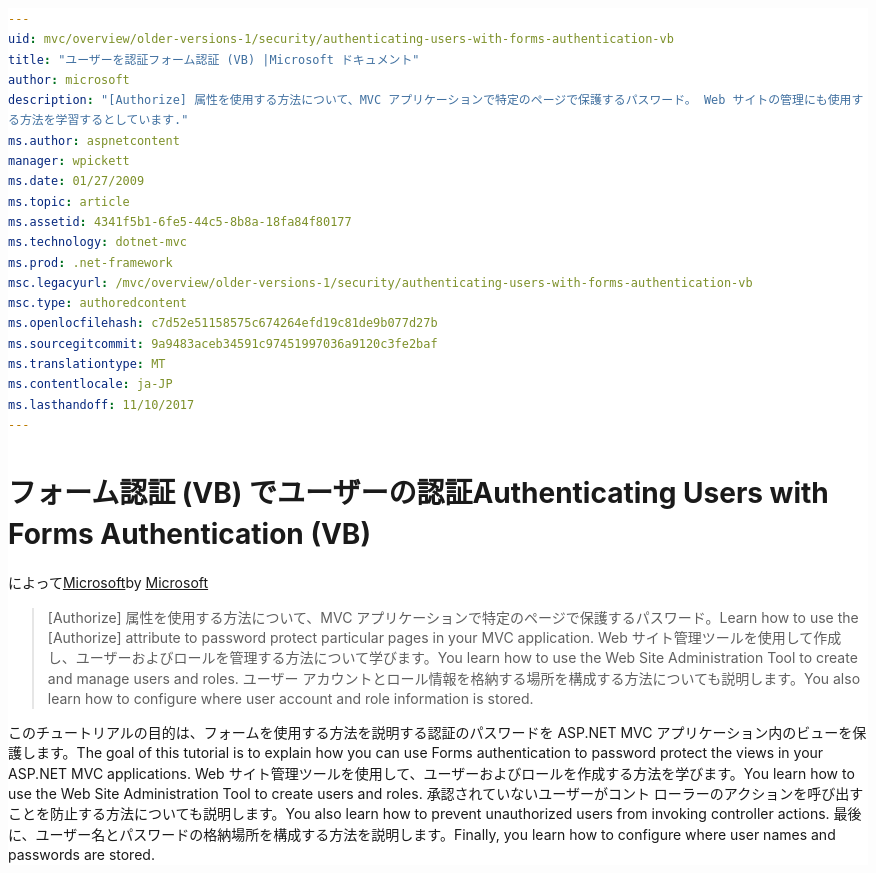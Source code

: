 ```yaml
---
uid: mvc/overview/older-versions-1/security/authenticating-users-with-forms-authentication-vb
title: "ユーザーを認証フォーム認証 (VB) |Microsoft ドキュメント"
author: microsoft
description: "[Authorize] 属性を使用する方法について、MVC アプリケーションで特定のページで保護するパスワード。 Web サイトの管理にも使用する方法を学習するとしています."
ms.author: aspnetcontent
manager: wpickett
ms.date: 01/27/2009
ms.topic: article
ms.assetid: 4341f5b1-6fe5-44c5-8b8a-18fa84f80177
ms.technology: dotnet-mvc
ms.prod: .net-framework
msc.legacyurl: /mvc/overview/older-versions-1/security/authenticating-users-with-forms-authentication-vb
msc.type: authoredcontent
ms.openlocfilehash: c7d52e51158575c674264efd19c81de9b077d27b
ms.sourcegitcommit: 9a9483aceb34591c97451997036a9120c3fe2baf
ms.translationtype: MT
ms.contentlocale: ja-JP
ms.lasthandoff: 11/10/2017
---
```

<a name="authenticating-users-with-forms-authentication-vb"></a><span data-ttu-id="88e17-104">フォーム認証 (VB) でユーザーの認証</span><span class="sxs-lookup"><span data-stu-id="88e17-104">Authenticating Users with Forms Authentication (VB)</span></span>
====================
<span data-ttu-id="88e17-105">によって[Microsoft](https://github.com/microsoft)</span><span class="sxs-lookup"><span data-stu-id="88e17-105">by [Microsoft](https://github.com/microsoft)</span></span>

> <span data-ttu-id="88e17-106">[Authorize] 属性を使用する方法について、MVC アプリケーションで特定のページで保護するパスワード。</span><span class="sxs-lookup"><span data-stu-id="88e17-106">Learn how to use the [Authorize] attribute to password protect particular pages in your MVC application.</span></span> <span data-ttu-id="88e17-107">Web サイト管理ツールを使用して作成し、ユーザーおよびロールを管理する方法について学びます。</span><span class="sxs-lookup"><span data-stu-id="88e17-107">You learn how to use the Web Site Administration Tool to create and manage users and roles.</span></span> <span data-ttu-id="88e17-108">ユーザー アカウントとロール情報を格納する場所を構成する方法についても説明します。</span><span class="sxs-lookup"><span data-stu-id="88e17-108">You also learn how to configure where user account and role information is stored.</span></span>


<span data-ttu-id="88e17-109">このチュートリアルの目的は、フォームを使用する方法を説明する認証のパスワードを ASP.NET MVC アプリケーション内のビューを保護します。</span><span class="sxs-lookup"><span data-stu-id="88e17-109">The goal of this tutorial is to explain how you can use Forms authentication to password protect the views in your ASP.NET MVC applications.</span></span> <span data-ttu-id="88e17-110">Web サイト管理ツールを使用して、ユーザーおよびロールを作成する方法を学びます。</span><span class="sxs-lookup"><span data-stu-id="88e17-110">You learn how to use the Web Site Administration Tool to create users and roles.</span></span> <span data-ttu-id="88e17-111">承認されていないユーザーがコント ローラーのアクションを呼び出すことを防止する方法についても説明します。</span><span class="sxs-lookup"><span data-stu-id="88e17-111">You also learn how to prevent unauthorized users from invoking controller actions.</span></span> <span data-ttu-id="88e17-112">最後に、ユーザー名とパスワードの格納場所を構成する方法を説明します。</span><span class="sxs-lookup"><span data-stu-id="88e17-112">Finally, you learn how to configure where user names and passwords are stored.</span></span>
